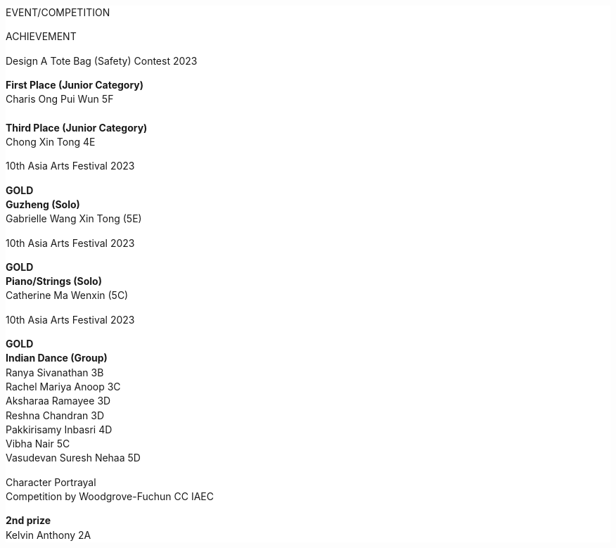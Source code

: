 <tr>
<th rowspan="1" colspan="1">
<p>EVENT/COMPETITION</p>
</th>
<th rowspan="1" colspan="1">
<p>ACHIEVEMENT</p>
</th>
</tr>
<tr>
<td rowspan="1" colspan="1">
<p>Design A Tote Bag (Safety) Contest 2023</p>
</td>
<td rowspan="1" colspan="1">
<p><strong>First Place (Junior Category)</strong>
<br>Charis Ong Pui Wun 5F
<br>
<br><strong>Third Place (Junior Category)</strong>
<br>Chong Xin Tong 4E</p>
</td>
</tr>
<tr>
<td rowspan="1" colspan="1">
<p>10th Asia Arts Festival 2023</p>
</td>
<td rowspan="1" colspan="1">
<p><strong>GOLD</strong>
<br><strong>Guzheng (Solo)</strong>
<br>Gabrielle Wang Xin Tong (5E)</p>
</td>
</tr>
<tr>
<td rowspan="1" colspan="1">
<p>10th Asia Arts Festival 2023</p>
</td>
<td rowspan="1" colspan="1">
<p><strong>GOLD</strong>
<br><strong>Piano/Strings (Solo)</strong>
<br>Catherine Ma Wenxin (5C)</p>
</td>
</tr>
<tr>
<td rowspan="1" colspan="1">
<p>10th Asia Arts Festival 2023</p>
</td>
<td rowspan="1" colspan="1">
<p><strong>GOLD</strong>
<br><strong>Indian Dance (Group)</strong>
<br>Ranya Sivanathan 3B
<br>Rachel Mariya Anoop 3C
<br>Aksharaa Ramayee 3D
<br>Reshna Chandran 3D
<br>Pakkirisamy Inbasri 4D
<br>Vibha Nair 5C
<br>Vasudevan Suresh Nehaa 5D</p>
</td>
</tr>
<tr>
<td rowspan="1" colspan="1">
<p>Character Portrayal
<br>Competition by Woodgrove-Fuchun CC IAEC</p>
</td>
<td rowspan="1" colspan="1">
<p><strong>2nd prize</strong>
<br>Kelvin Anthony 2A</p>